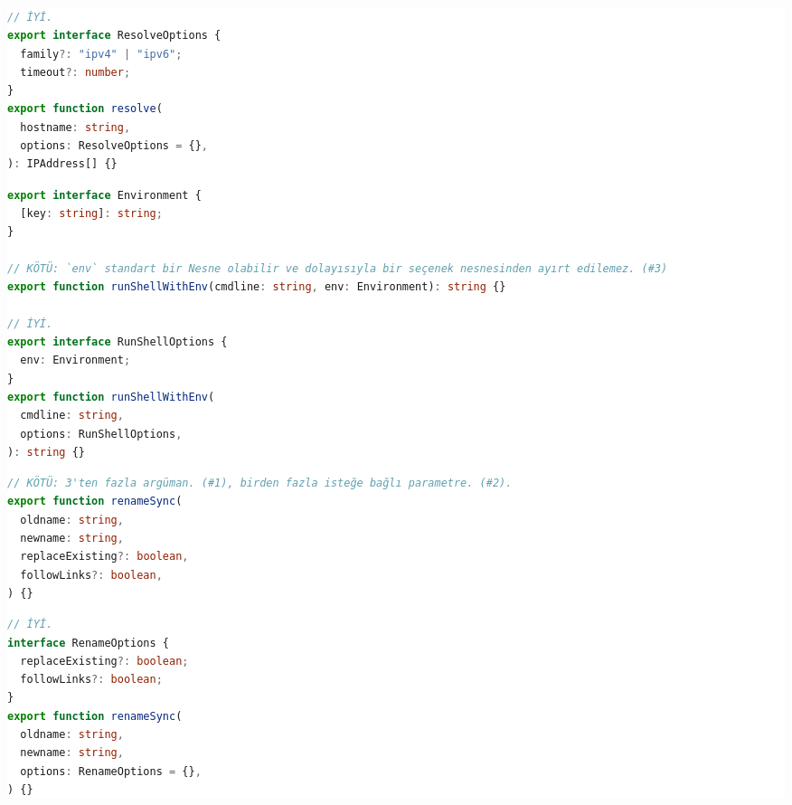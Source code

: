 ```ts
// İYİ.
export interface ResolveOptions {
  family?: "ipv4" | "ipv6";
  timeout?: number;
}
export function resolve(
  hostname: string,
  options: ResolveOptions = {},
): IPAddress[] {}
```

```ts
export interface Environment {
  [key: string]: string;
}

// KÖTÜ: `env` standart bir Nesne olabilir ve dolayısıyla bir seçenek nesnesinden ayırt edilemez. (#3)
export function runShellWithEnv(cmdline: string, env: Environment): string {}

// İYİ.
export interface RunShellOptions {
  env: Environment;
}
export function runShellWithEnv(
  cmdline: string,
  options: RunShellOptions,
): string {}
```

```ts
// KÖTÜ: 3'ten fazla argüman. (#1), birden fazla isteğe bağlı parametre. (#2).
export function renameSync(
  oldname: string,
  newname: string,
  replaceExisting?: boolean,
  followLinks?: boolean,
) {}
```

```ts
// İYİ.
interface RenameOptions {
  replaceExisting?: boolean;
  followLinks?: boolean;
}
export function renameSync(
  oldname: string,
  newname: string,
  options: RenameOptions = {},
) {}
```
